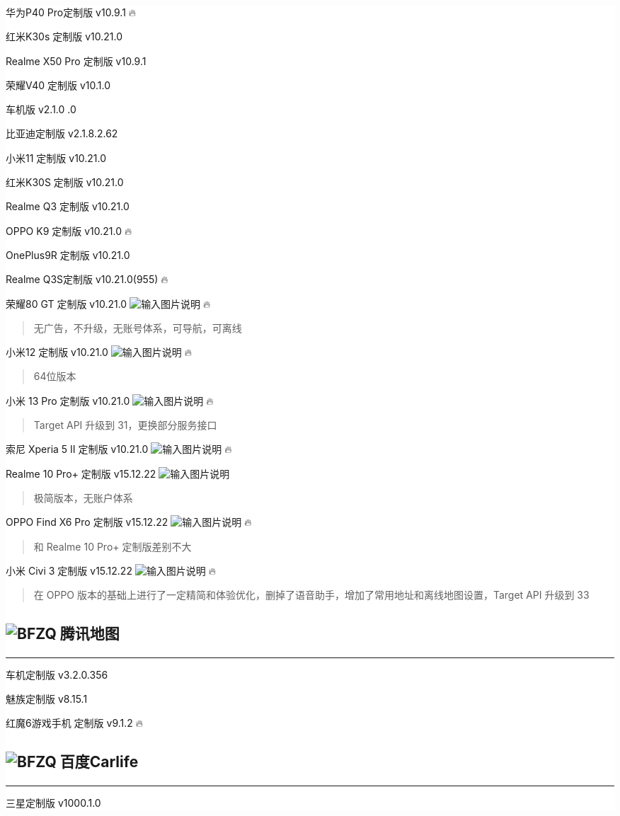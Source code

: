 华为P40 Pro定制版 v10.9.1 🔥

红米K30s 定制版 v10.21.0

Realme X50 Pro 定制版 v10.9.1

荣耀V40 定制版 v10.1.0

车机版 v2.1.0 .0

比亚迪定制版 v2.1.8.2.62

小米11 定制版 v10.21.0

红米K30S 定制版 v10.21.0

Realme Q3 定制版 v10.21.0

OPPO K9 定制版 v10.21.0 🔥

OnePlus9R 定制版 v10.21.0

Realme Q3S定制版 v10.21.0(955) 🔥

荣耀80 GT 定制版 v10.21.0  ![输入图片说明](https://img.shields.io/badge/64%E4%BD%8D-8A2BE2)  🔥
> 无广告，不升级，无账号体系，可导航，可离线

小米12 定制版 v10.21.0  ![输入图片说明](https://img.shields.io/badge/64%E4%BD%8D-8A2BE2)  🔥
> 64位版本

小米 13 Pro 定制版 v10.21.0  ![输入图片说明](https://img.shields.io/badge/64%E4%BD%8D-8A2BE2)  🔥 
> Target API 升级到 31，更换部分服务接口

索尼 Xperia 5 Ⅱ 定制版 v10.21.0  ![输入图片说明](https://img.shields.io/badge/64%E4%BD%8D-8A2BE2)  🔥

Realme 10 Pro+ 定制版 v15.12.22  ![输入图片说明](https://img.shields.io/badge/64%E4%BD%8D-8A2BE2)  
> 极简版本，无账户体系

OPPO Find X6 Pro 定制版 v15.12.22  ![输入图片说明](https://img.shields.io/badge/64%E4%BD%8D-8A2BE2)  🔥
> 和 Realme 10 Pro+ 定制版差别不大

小米 Civi 3 定制版 v15.12.22  ![输入图片说明](https://img.shields.io/badge/64%E4%BD%8D-8A2BE2)  🔥
> 在 OPPO 版本的基础上进行了一定精简和体验优化，删掉了语音助手，增加了常用地址和离线地图设置，Target API 升级到 33

## ![BFZQ](https://gcore.jsdelivr.net/gh/captions/dzb/icons/tenx.png) 腾讯地图
---

车机定制版 v3.2.0.356 

魅族定制版 v8.15.1

红魔6游戏手机 定制版 v9.1.2 🔥

## ![BFZQ](https://gcore.jsdelivr.net/gh/captions/dzb/icons/Carlife.png) 百度Carlife

---

三星定制版 v1000.1.0
